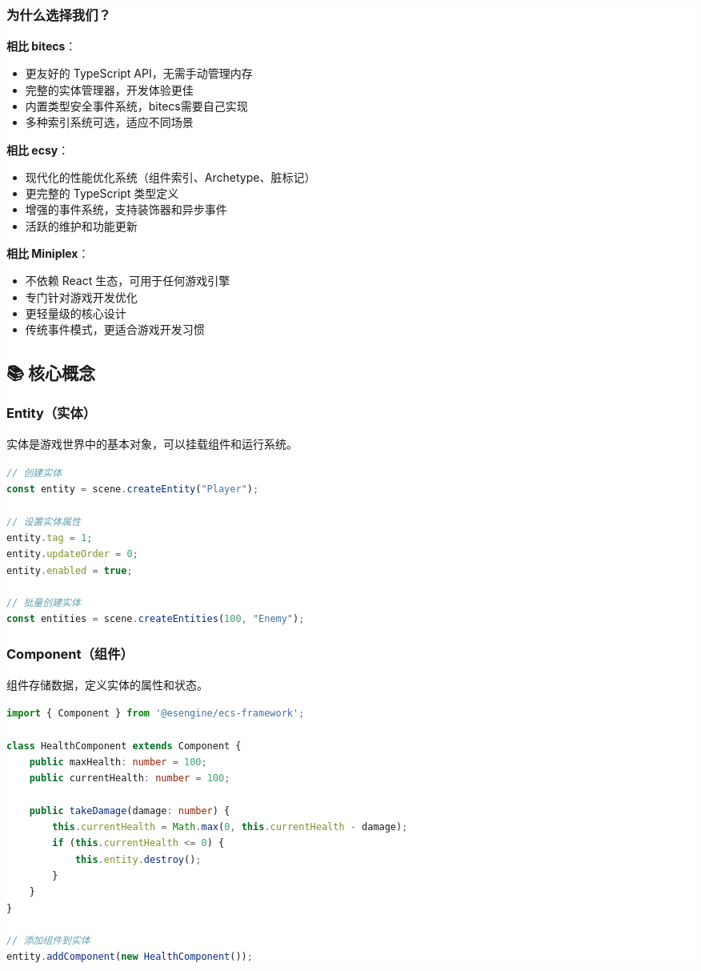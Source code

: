 ### 为什么选择我们？

**相比 bitecs**：
- 更友好的 TypeScript API，无需手动管理内存
- 完整的实体管理器，开发体验更佳
- 内置类型安全事件系统，bitecs需要自己实现
- 多种索引系统可选，适应不同场景

**相比 ecsy**：
- 现代化的性能优化系统（组件索引、Archetype、脏标记）
- 更完整的 TypeScript 类型定义
- 增强的事件系统，支持装饰器和异步事件
- 活跃的维护和功能更新

**相比 Miniplex**：
- 不依赖 React 生态，可用于任何游戏引擎
- 专门针对游戏开发优化
- 更轻量级的核心设计
- 传统事件模式，更适合游戏开发习惯

## 📚 核心概念

### Entity（实体）
实体是游戏世界中的基本对象，可以挂载组件和运行系统。

```typescript
// 创建实体
const entity = scene.createEntity("Player");

// 设置实体属性
entity.tag = 1;
entity.updateOrder = 0;
entity.enabled = true;

// 批量创建实体
const entities = scene.createEntities(100, "Enemy");
```

### Component（组件）
组件存储数据，定义实体的属性和状态。

```typescript
import { Component } from '@esengine/ecs-framework';

class HealthComponent extends Component {
    public maxHealth: number = 100;
    public currentHealth: number = 100;
    
    public takeDamage(damage: number) {
        this.currentHealth = Math.max(0, this.currentHealth - damage);
        if (this.currentHealth <= 0) {
            this.entity.destroy();
        }
    }
}

// 添加组件到实体
entity.addComponent(new HealthComponent());
```
